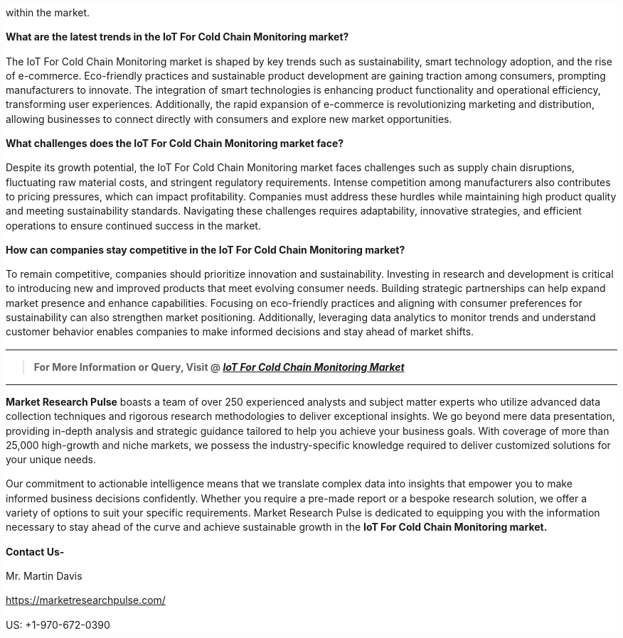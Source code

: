 within the market.</p><p><strong>What are the latest trends in the IoT For Cold Chain Monitoring market?</strong></p><p>The IoT For Cold Chain Monitoring market is shaped by key trends such as sustainability, smart technology adoption, and the rise of e-commerce. Eco-friendly practices and sustainable product development are gaining traction among consumers, prompting manufacturers to innovate. The integration of smart technologies is enhancing product functionality and operational efficiency, transforming user experiences. Additionally, the rapid expansion of e-commerce is revolutionizing marketing and distribution, allowing businesses to connect directly with consumers and explore new market opportunities.</p><p><strong>What challenges does the IoT For Cold Chain Monitoring market face?</strong></p><p>Despite its growth potential, the IoT For Cold Chain Monitoring market faces challenges such as supply chain disruptions, fluctuating raw material costs, and stringent regulatory requirements. Intense competition among manufacturers also contributes to pricing pressures, which can impact profitability. Companies must address these hurdles while maintaining high product quality and meeting sustainability standards. Navigating these challenges requires adaptability, innovative strategies, and efficient operations to ensure continued success in the market.</p><p><strong>How can companies stay competitive in the IoT For Cold Chain Monitoring market?</strong></p><p>To remain competitive, companies should prioritize innovation and sustainability. Investing in research and development is critical to introducing new and improved products that meet evolving consumer needs. Building strategic partnerships can help expand market presence and enhance capabilities. Focusing on eco-friendly practices and aligning with consumer preferences for sustainability can also strengthen market positioning. Additionally, leveraging data analytics to monitor trends and understand customer behavior enables companies to make informed decisions and stay ahead of market shifts.</p><hr /><blockquote><p><strong>For More Information or Query, Visit @&nbsp;<em><a href="https://marketresearchpulse.com/report/29217/iot-for-cold-chain-monitoring-market?utm_source=Linkedin&utm_medium=029">IoT For Cold Chain Monitoring Market</a></em></strong></p></blockquote><hr /><p><strong>Market Research Pulse</strong> boasts a team of over 250 experienced analysts and subject matter experts who utilize advanced data collection techniques and rigorous research methodologies to deliver exceptional insights. We go beyond mere data presentation, providing in-depth analysis and strategic guidance tailored to help you achieve your business goals. With coverage of more than 25,000 high-growth and niche markets, we possess the industry-specific knowledge required to deliver customized solutions for your unique needs.</p><p>Our commitment to actionable intelligence means that we translate complex data into insights that empower you to make informed business decisions confidently. Whether you require a pre-made report or a bespoke research solution, we offer a variety of options to suit your specific requirements. Market Research Pulse is dedicated to equipping you with the information necessary to stay ahead of the curve and achieve sustainable growth in the <strong>IoT For Cold Chain Monitoring market.</strong></p><p><strong>Contact Us-</strong></p><p>Mr. Martin Davis</p><p>https://marketresearchpulse.com/</p><p>US: +1-970-672-0390</p>
